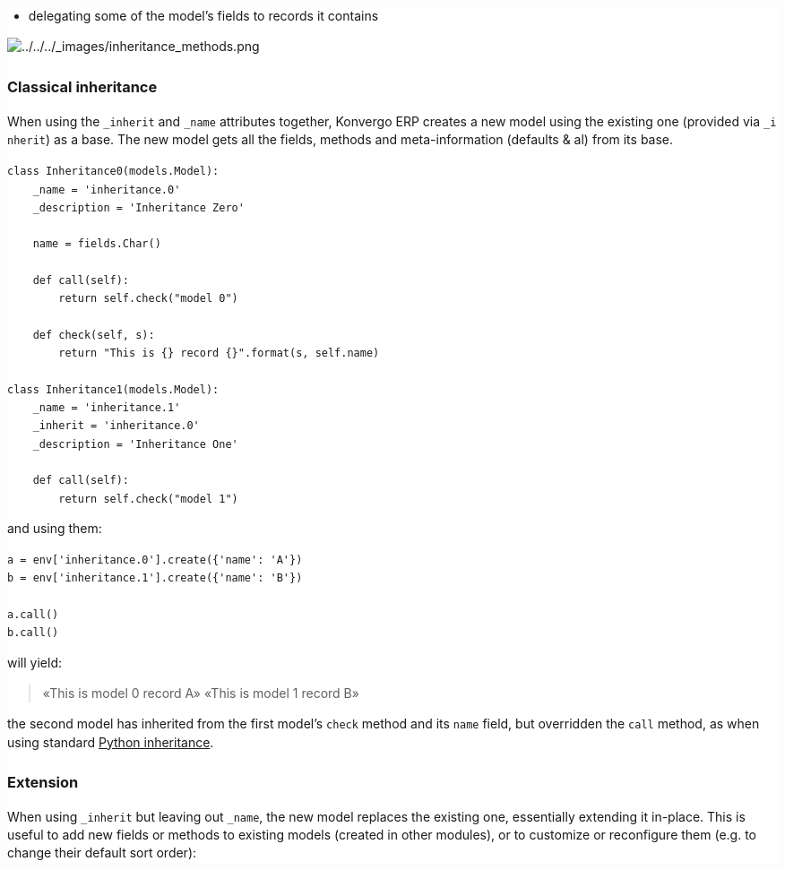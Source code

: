   * delegating some of the model’s fields to records it contains

![../../../_images/inheritance_methods.png](../../../_images/inheritance_methods.png)

### Classical inheritance

When using the `_inherit` and `_name` attributes together, Konvergo ERP creates a new
model using the existing one (provided via `_inherit`) as a base. The new
model gets all the fields, methods and meta-information (defaults & al) from
its base.

    
    
    class Inheritance0(models.Model):
        _name = 'inheritance.0'
        _description = 'Inheritance Zero'
    
        name = fields.Char()
    
        def call(self):
            return self.check("model 0")
    
        def check(self, s):
            return "This is {} record {}".format(s, self.name)
    
    class Inheritance1(models.Model):
        _name = 'inheritance.1'
        _inherit = 'inheritance.0'
        _description = 'Inheritance One'
    
        def call(self):
            return self.check("model 1")
    

and using them:

    
    
    a = env['inheritance.0'].create({'name': 'A'})
    b = env['inheritance.1'].create({'name': 'B'})
    
    a.call()
    b.call()
    

will yield:

> «This is model 0 record A» «This is model 1 record B»

the second model has inherited from the first model’s `check` method and its
`name` field, but overridden the `call` method, as when using standard [Python
inheritance](https://docs.python.org/3/tutorial/classes#tut-inheritance
"\(en Python versión 3.12\)").

### Extension

When using `_inherit` but leaving out `_name`, the new model replaces the
existing one, essentially extending it in-place. This is useful to add new
fields or methods to existing models (created in other modules), or to
customize or reconfigure them (e.g. to change their default sort order):
